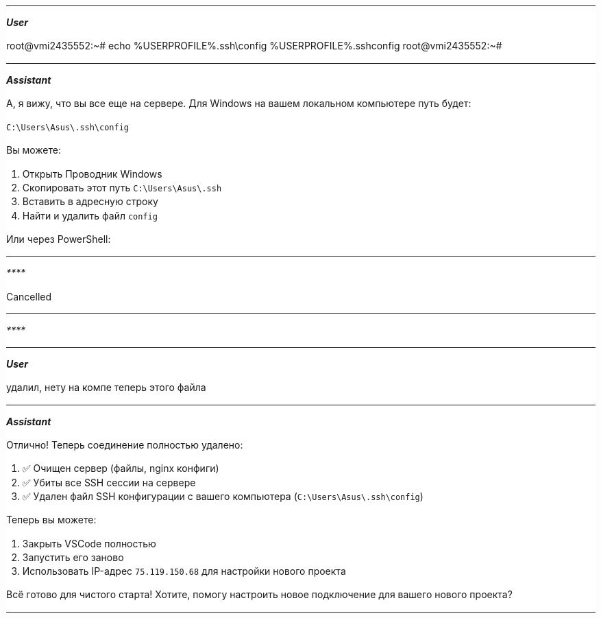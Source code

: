 

---

_**User**_

root@vmi2435552:~# echo %USERPROFILE%\.ssh\config
%USERPROFILE%.sshconfig
root@vmi2435552:~# 

---

_**Assistant**_

А, я вижу, что вы все еще на сервере. Для Windows на вашем локальном компьютере путь будет:

`C:\Users\Asus\.ssh\config`

Вы можете:
1. Открыть Проводник Windows
2. Скопировать этот путь `C:\Users\Asus\.ssh`
3. Вставить в адресную строку
4. Найти и удалить файл `config`

Или через PowerShell:

---

_****_

Cancelled

---

_****_



---

_**User**_

удалил, нету на компе теперь этого файла

---

_**Assistant**_

Отлично! Теперь соединение полностью удалено:

1. ✅ Очищен сервер (файлы, nginx конфиги)
2. ✅ Убиты все SSH сессии на сервере
3. ✅ Удален файл SSH конфигурации с вашего компьютера (`C:\Users\Asus\.ssh\config`)

Теперь вы можете:
1. Закрыть VSCode полностью
2. Запустить его заново
3. Использовать IP-адрес `75.119.150.68` для настройки нового проекта

Всё готово для чистого старта! Хотите, помогу настроить новое подключение для вашего нового проекта?

---